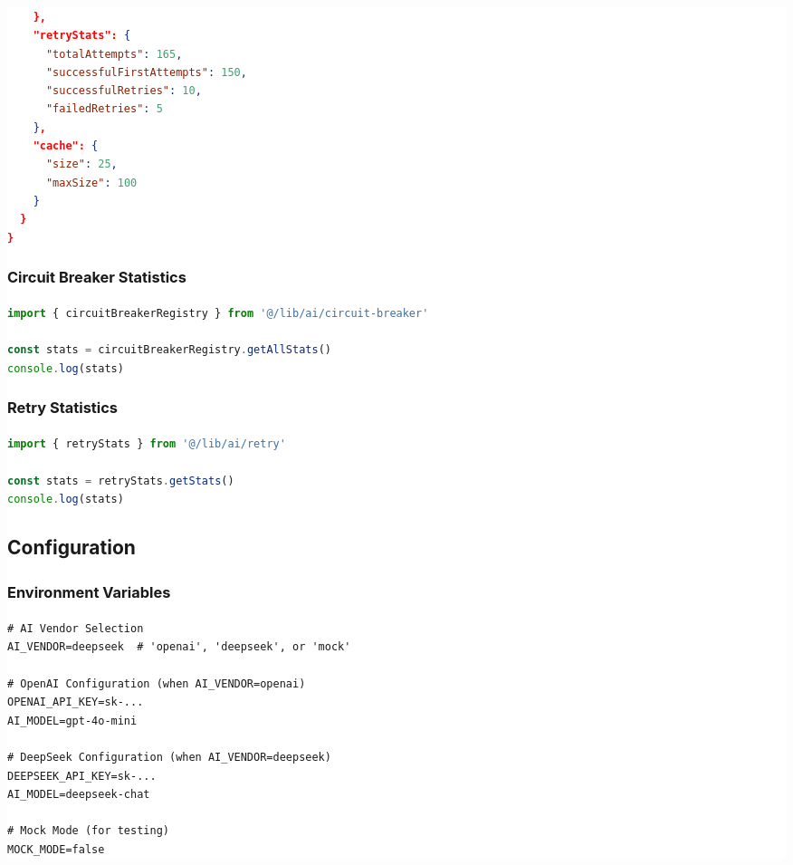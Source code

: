 ```json
    },
    "retryStats": {
      "totalAttempts": 165,
      "successfulFirstAttempts": 150,
      "successfulRetries": 10,
      "failedRetries": 5
    },
    "cache": {
      "size": 25,
      "maxSize": 100
    }
  }
}
```

### Circuit Breaker Statistics

```typescript
import { circuitBreakerRegistry } from '@/lib/ai/circuit-breaker'

const stats = circuitBreakerRegistry.getAllStats()
console.log(stats)
```

### Retry Statistics

```typescript
import { retryStats } from '@/lib/ai/retry'

const stats = retryStats.getStats()
console.log(stats)
```

## Configuration

### Environment Variables

```env
# AI Vendor Selection
AI_VENDOR=deepseek  # 'openai', 'deepseek', or 'mock'

# OpenAI Configuration (when AI_VENDOR=openai)
OPENAI_API_KEY=sk-...
AI_MODEL=gpt-4o-mini

# DeepSeek Configuration (when AI_VENDOR=deepseek)
DEEPSEEK_API_KEY=sk-...
AI_MODEL=deepseek-chat

# Mock Mode (for testing)
MOCK_MODE=false
```
